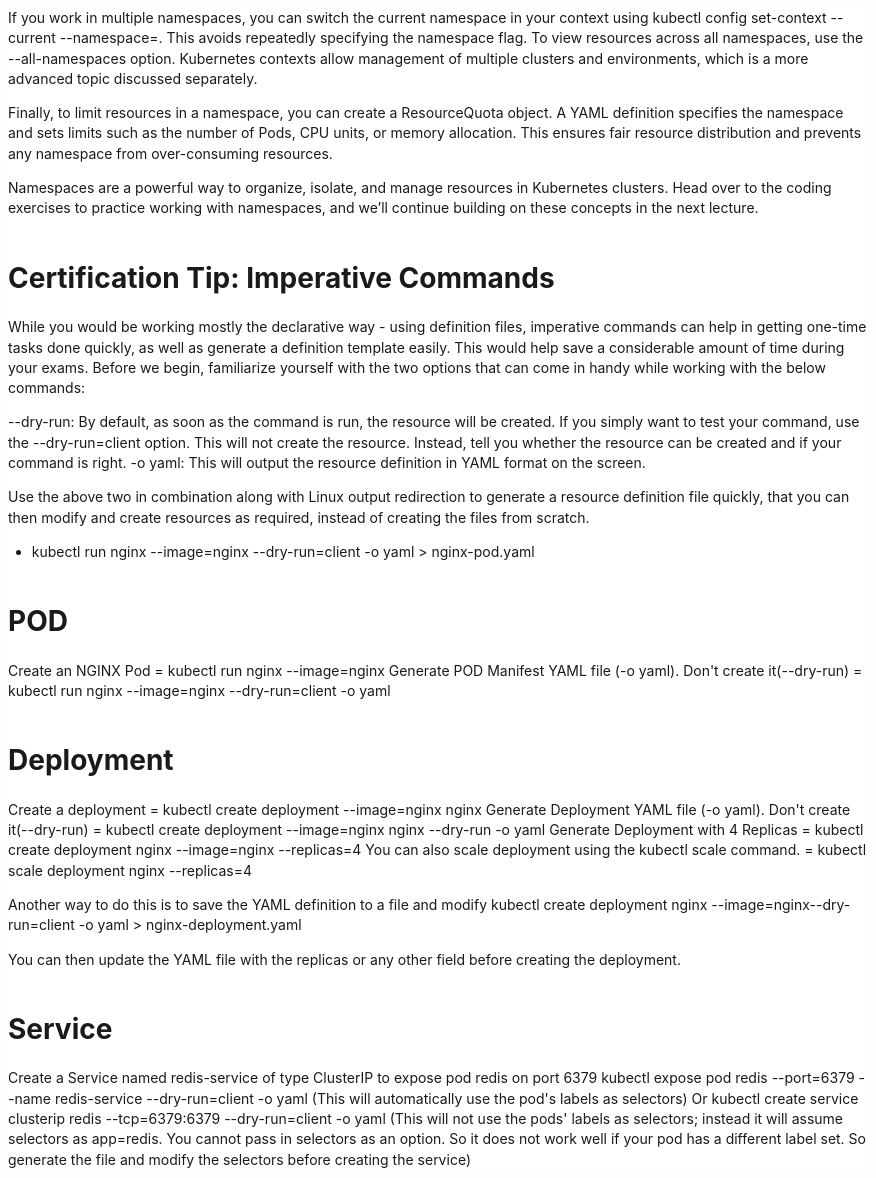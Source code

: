 If you work in multiple namespaces, you can switch the current namespace in your context using kubectl config set-context --current --namespace=<name>. This avoids repeatedly specifying the namespace flag. To view resources across all namespaces, use the --all-namespaces option. Kubernetes contexts allow management of multiple clusters and environments, which is a more advanced topic discussed separately.

Finally, to limit resources in a namespace, you can create a ResourceQuota object. A YAML definition specifies the namespace and sets limits such as the number of Pods, CPU units, or memory allocation. This ensures fair resource distribution and prevents any namespace from over-consuming resources.

Namespaces are a powerful way to organize, isolate, and manage resources in Kubernetes clusters. Head over to the coding exercises to practice working with namespaces, and we’ll continue building on these concepts in the next lecture.

# Certification Tip: Imperative Commands
While you would be working mostly the declarative way - using definition files, imperative commands can help in getting one-time tasks done quickly, as well as generate a definition template easily. This would help save a considerable amount of time during your exams.
Before we begin, familiarize yourself with the two options that can come in handy while working with the below commands:

--dry-run: By default, as soon as the command is run, the resource will be created. If you simply want to test your command, use the --dry-run=client option. This will not create the resource. Instead, tell you whether the resource can be created and if your command is right.
-o yaml: This will output the resource definition in YAML format on the screen.

Use the above two in combination along with Linux output redirection to generate a resource definition file quickly, that you can then modify and create resources as required, instead of creating the files from scratch.
* kubectl run nginx --image=nginx --dry-run=client -o yaml > nginx-pod.yaml

POD
====
Create an NGINX Pod = kubectl run nginx --image=nginx
Generate POD Manifest YAML file (-o yaml). Don't create it(--dry-run) = kubectl run nginx --image=nginx --dry-run=client -o yaml

Deployment
===========
Create a deployment = kubectl create deployment --image=nginx nginx
Generate Deployment YAML file (-o yaml). Don't create it(--dry-run) = kubectl create deployment --image=nginx nginx --dry-run -o yaml
Generate Deployment with 4 Replicas = kubectl create deployment nginx --image=nginx --replicas=4
You can also scale deployment using the kubectl scale command. = kubectl scale deployment nginx --replicas=4

Another way to do this is to save the YAML definition to a file and modify
kubectl create deployment nginx --image=nginx--dry-run=client -o yaml > nginx-deployment.yaml

You can then update the YAML file with the replicas or any other field before creating the deployment.

Service
=======
Create a Service named redis-service of type ClusterIP to expose pod redis on port 6379
kubectl expose pod redis --port=6379 --name redis-service --dry-run=client -o yaml
(This will automatically use the pod's labels as selectors)
Or
kubectl create service clusterip redis --tcp=6379:6379 --dry-run=client -o yaml
 (This will not use the pods' labels as selectors; instead it will assume selectors as app=redis. You cannot pass in selectors as an option. So it does not work well if your pod has a different label set. So generate the file and modify the selectors before creating the service)
